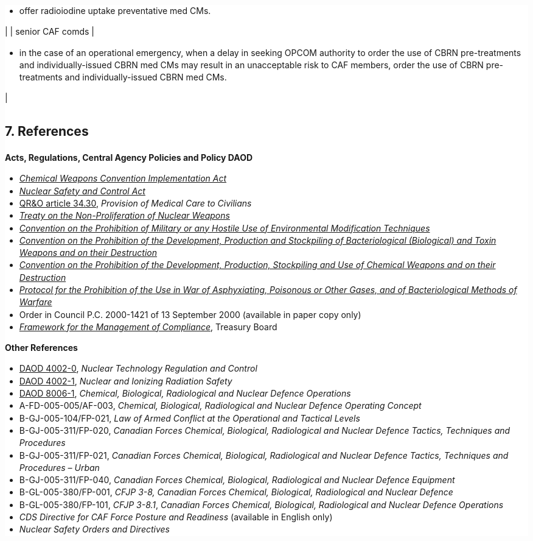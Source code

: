 *   offer radioiodine uptake preventative med CMs.

 |
| senior CAF comds | 

*   in the case of an operational emergency, when a delay in seeking OPCOM authority to order the use of CBRN pre-treatments and individually-issued CBRN med CMs may result in an unacceptable risk to CAF members, order the use of CBRN pre-treatments and individually-issued CBRN med CMs.

 |

7\. References
--------------

**Acts, Regulations, Central Agency Policies and Policy DAOD**

*   _[Chemical Weapons Convention Implementation Act](http://laws.justice.gc.ca/en/C-27.6/index.html)_
*   _[Nuclear Safety and Control Act](http://laws.justice.gc.ca/en/showtdm/cs/N-28.3)_
*   [QR&O article 34.30](https://www.canada.ca/en/department-national-defence/corporate/policies-standards/queens-regulations-orders/vol-1-administration/ch-34-medical-services.html), _Provision of Medical Care to Civilians_
*   [_Treaty on the Non-Proliferation of Nuclear Weapons_](http://www.iaea.org/Publications/Documents/Treaties/npt.html)
*   [_Convention on the Prohibition of Military or any Hostile Use of Environmental Modification Techniques_](http://www.un-documents.net/enmod.htm)
*   _[Convention on the Prohibition of the Development, Production and Stockpiling of Bacteriological (Biological) and Toxin Weapons and on their Destruction](http://www.un.org/disarmament/WMD/Bio/pdf/Text_of_the_Convention.pdf)_
*   _[Convention on the Prohibition of the Development, Production, Stockpiling and Use of Chemical Weapons and on their Destruction](https://www.opcw.org/chemical-weapons-convention/)_
*   _[Protocol for the Prohibition of the Use in War of Asphyxiating, Poisonous or Other Gases, and of Bacteriological Methods of Warfare](http://www.un.org/disarmament/WMD/Bio/1925GenevaProtocol.shtml)_
*   Order in Council P.C. 2000-1421 of 13 September 2000 (available in paper copy only)
*   _[Framework for the Management of Compliance](http://www.tbs-sct.gc.ca/pol/doc-eng.aspx?id=17151&section=text)_, Treasury Board

**Other References**

*   [DAOD 4002-0](https://www.canada.ca/en/department-national-defence/corporate/policies-standards/defence-administrative-orders-directives/4000-series/4002/4002-0-nuclear-and-ionizing-radiation-safety-management.html), _Nuclear Technology Regulation and Control_
*   [DAOD 4002-1](https://www.canada.ca/en/department-national-defence/corporate/policies-standards/defence-administrative-orders-directives/4000-series/4002/4002-1-nuclear-and-ionizing-radiation-safety.html), _Nuclear and Ionizing Radiation Safety_
*   [DAOD 8006-1](https://www.canada.ca/en/department-national-defence/corporate/policies-standards/defence-administrative-orders-directives/8000-series/8006/8006-1-chemical-biological-radiological-nuclear-defence-operations-training-capability-development-sustainment.html), _Chemical, Biological, Radiological and Nuclear Defence Operations_
*   A-FD-005-005/AF-003, _Chemical, Biological, Radiological and Nuclear Defence Operating Concept_
*   B-GJ-005-104/FP-021, _Law of Armed Conflict at the Operational and Tactical Levels_
*   B-GJ-005-311/FP-020, _Canadian Forces Chemical, Biological, Radiological and Nuclear Defence Tactics, Techniques and Procedures_
*   B-GJ-005-311/FP-021, _Canadian Forces Chemical, Biological, Radiological and Nuclear Defence Tactics, Techniques and Procedures – Urban_
*   B-GJ-005-311/FP-040, _Canadian Forces Chemical, Biological, Radiological and Nuclear Defence Equipment_
*   B-GL-005-380/FP-001, _CFJP 3-8, Canadian Forces Chemical, Biological, Radiological and Nuclear Defence_
*   B-GL-005-380/FP-101, _CFJP 3-8.1_, _Canadian Forces Chemical, Biological, Radiological and Nuclear Defence Operations_
*   _CDS Directive for CAF Force Posture and Readiness_ (available in English only)
*   _Nuclear Safety Orders and Directives_